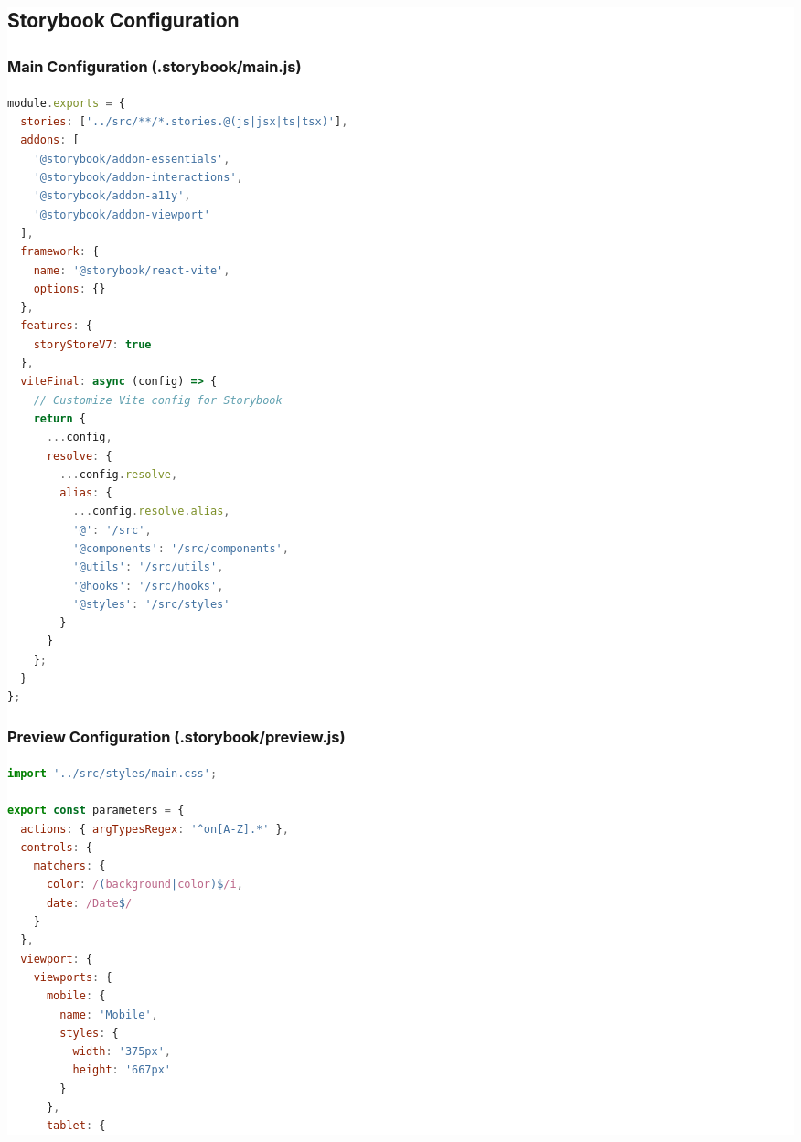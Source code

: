 
## Storybook Configuration

### Main Configuration (.storybook/main.js)

```javascript
module.exports = {
  stories: ['../src/**/*.stories.@(js|jsx|ts|tsx)'],
  addons: [
    '@storybook/addon-essentials',
    '@storybook/addon-interactions',
    '@storybook/addon-a11y',
    '@storybook/addon-viewport'
  ],
  framework: {
    name: '@storybook/react-vite',
    options: {}
  },
  features: {
    storyStoreV7: true
  },
  viteFinal: async (config) => {
    // Customize Vite config for Storybook
    return {
      ...config,
      resolve: {
        ...config.resolve,
        alias: {
          ...config.resolve.alias,
          '@': '/src',
          '@components': '/src/components',
          '@utils': '/src/utils',
          '@hooks': '/src/hooks',
          '@styles': '/src/styles'
        }
      }
    };
  }
};
```

### Preview Configuration (.storybook/preview.js)

```javascript
import '../src/styles/main.css';

export const parameters = {
  actions: { argTypesRegex: '^on[A-Z].*' },
  controls: {
    matchers: {
      color: /(background|color)$/i,
      date: /Date$/
    }
  },
  viewport: {
    viewports: {
      mobile: {
        name: 'Mobile',
        styles: {
          width: '375px',
          height: '667px'
        }
      },
      tablet: {
```